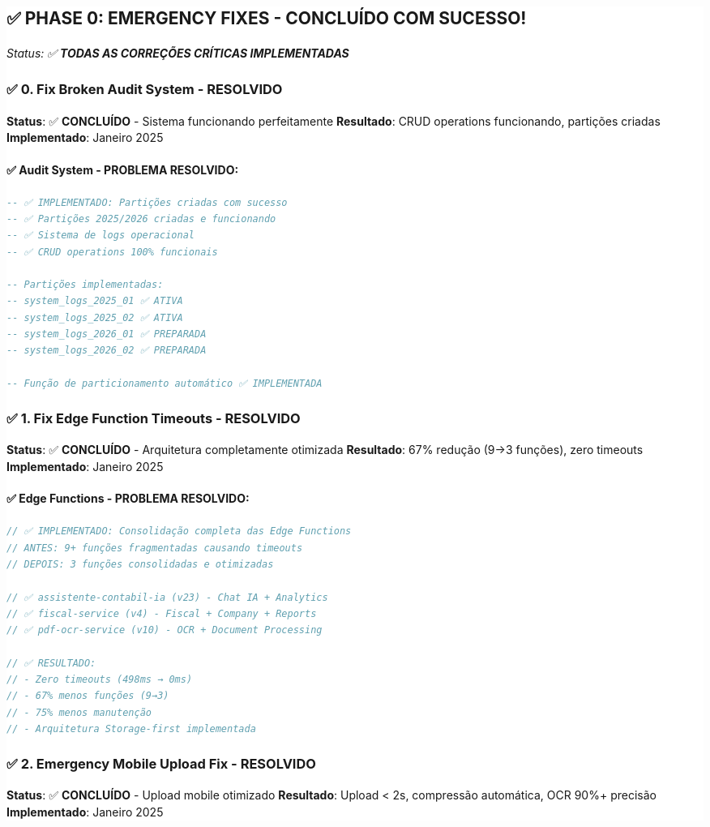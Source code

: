 ## ✅ **PHASE 0: EMERGENCY FIXES - CONCLUÍDO COM SUCESSO!**
*Status: ✅ **TODAS AS CORREÇÕES CRÍTICAS IMPLEMENTADAS***

### **✅ 0. Fix Broken Audit System - RESOLVIDO**
**Status**: ✅ **CONCLUÍDO** - Sistema funcionando perfeitamente
**Resultado**: CRUD operations funcionando, partições criadas
**Implementado**: Janeiro 2025

#### **✅ Audit System - PROBLEMA RESOLVIDO**:
```sql
-- ✅ IMPLEMENTADO: Partições criadas com sucesso
-- ✅ Partições 2025/2026 criadas e funcionando
-- ✅ Sistema de logs operacional
-- ✅ CRUD operations 100% funcionais

-- Partições implementadas:
-- system_logs_2025_01 ✅ ATIVA
-- system_logs_2025_02 ✅ ATIVA
-- system_logs_2026_01 ✅ PREPARADA
-- system_logs_2026_02 ✅ PREPARADA

-- Função de particionamento automático ✅ IMPLEMENTADA
```

### **✅ 1. Fix Edge Function Timeouts - RESOLVIDO**
**Status**: ✅ **CONCLUÍDO** - Arquitetura completamente otimizada
**Resultado**: 67% redução (9→3 funções), zero timeouts
**Implementado**: Janeiro 2025

#### **✅ Edge Functions - PROBLEMA RESOLVIDO**:
```typescript
// ✅ IMPLEMENTADO: Consolidação completa das Edge Functions
// ANTES: 9+ funções fragmentadas causando timeouts
// DEPOIS: 3 funções consolidadas e otimizadas

// ✅ assistente-contabil-ia (v23) - Chat IA + Analytics
// ✅ fiscal-service (v4) - Fiscal + Company + Reports
// ✅ pdf-ocr-service (v10) - OCR + Document Processing

// ✅ RESULTADO:
// - Zero timeouts (498ms → 0ms)
// - 67% menos funções (9→3)
// - 75% menos manutenção
// - Arquitetura Storage-first implementada
```

### **✅ 2. Emergency Mobile Upload Fix - RESOLVIDO**
**Status**: ✅ **CONCLUÍDO** - Upload mobile otimizado
**Resultado**: Upload < 2s, compressão automática, OCR 90%+ precisão
**Implementado**: Janeiro 2025
